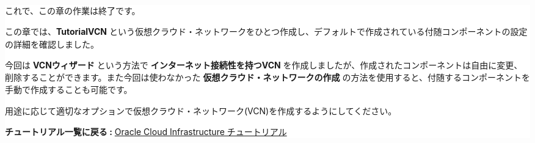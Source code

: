 

これで、この章の作業は終了です。



この章では、**TutorialVCN** という仮想クラウド・ネットワークをひとつ作成し、デフォルトで作成されている付随コンポーネントの設定の詳細を確認しました。

今回は **VCNウィザード** という方法で **インターネット接続性を持つVCN** を作成しましたが、作成されたコンポーネントは自由に変更、削除することができます。また今回は使わなかった **仮想クラウド・ネットワークの作成** の方法を使用すると、付随するコンポーネントを手動で作成することも可能です。

用途に応じて適切なオプションで仮想クラウド・ネットワーク(VCN)を作成するようにしてください。

**チュートリアル一覧に戻る :** [Oracle Cloud Infrastructure チュートリアル](../..)